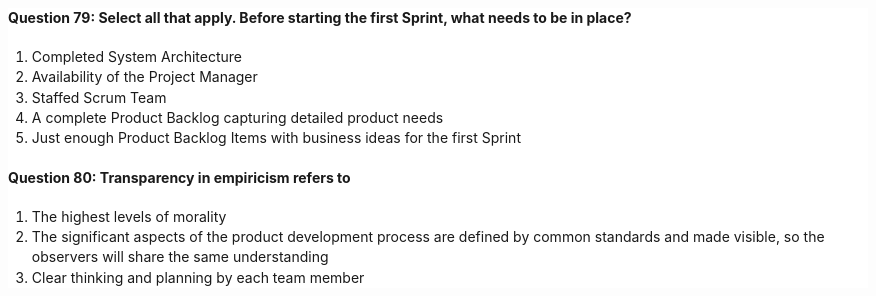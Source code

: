 #### Question 79: Select all that apply. Before starting the first Sprint, what needs to be in place?


 1. Completed System Architecture
 2. Availability of the Project Manager
 3. Staffed Scrum Team
 4. A complete Product Backlog capturing detailed product needs
 5. Just enough Product Backlog Items with business ideas for the first Sprint

#### Question 80: Transparency in empiricism refers to


 1. The highest levels of morality
 2. The significant aspects of the product development process are defined by common standards and made visible, so the observers will share the same understanding
 3. Clear thinking and planning by each team member
